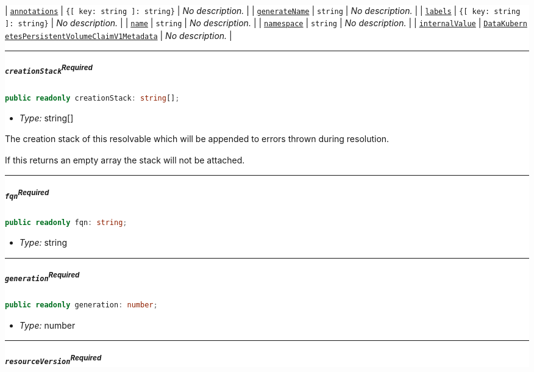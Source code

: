 | <code><a href="#@cdktf/provider-kubernetes.dataKubernetesPersistentVolumeClaimV1.DataKubernetesPersistentVolumeClaimV1MetadataOutputReference.property.annotations">annotations</a></code> | <code>{[ key: string ]: string}</code> | *No description.* |
| <code><a href="#@cdktf/provider-kubernetes.dataKubernetesPersistentVolumeClaimV1.DataKubernetesPersistentVolumeClaimV1MetadataOutputReference.property.generateName">generateName</a></code> | <code>string</code> | *No description.* |
| <code><a href="#@cdktf/provider-kubernetes.dataKubernetesPersistentVolumeClaimV1.DataKubernetesPersistentVolumeClaimV1MetadataOutputReference.property.labels">labels</a></code> | <code>{[ key: string ]: string}</code> | *No description.* |
| <code><a href="#@cdktf/provider-kubernetes.dataKubernetesPersistentVolumeClaimV1.DataKubernetesPersistentVolumeClaimV1MetadataOutputReference.property.name">name</a></code> | <code>string</code> | *No description.* |
| <code><a href="#@cdktf/provider-kubernetes.dataKubernetesPersistentVolumeClaimV1.DataKubernetesPersistentVolumeClaimV1MetadataOutputReference.property.namespace">namespace</a></code> | <code>string</code> | *No description.* |
| <code><a href="#@cdktf/provider-kubernetes.dataKubernetesPersistentVolumeClaimV1.DataKubernetesPersistentVolumeClaimV1MetadataOutputReference.property.internalValue">internalValue</a></code> | <code><a href="#@cdktf/provider-kubernetes.dataKubernetesPersistentVolumeClaimV1.DataKubernetesPersistentVolumeClaimV1Metadata">DataKubernetesPersistentVolumeClaimV1Metadata</a></code> | *No description.* |

---

##### `creationStack`<sup>Required</sup> <a name="creationStack" id="@cdktf/provider-kubernetes.dataKubernetesPersistentVolumeClaimV1.DataKubernetesPersistentVolumeClaimV1MetadataOutputReference.property.creationStack"></a>

```typescript
public readonly creationStack: string[];
```

- *Type:* string[]

The creation stack of this resolvable which will be appended to errors thrown during resolution.

If this returns an empty array the stack will not be attached.

---

##### `fqn`<sup>Required</sup> <a name="fqn" id="@cdktf/provider-kubernetes.dataKubernetesPersistentVolumeClaimV1.DataKubernetesPersistentVolumeClaimV1MetadataOutputReference.property.fqn"></a>

```typescript
public readonly fqn: string;
```

- *Type:* string

---

##### `generation`<sup>Required</sup> <a name="generation" id="@cdktf/provider-kubernetes.dataKubernetesPersistentVolumeClaimV1.DataKubernetesPersistentVolumeClaimV1MetadataOutputReference.property.generation"></a>

```typescript
public readonly generation: number;
```

- *Type:* number

---

##### `resourceVersion`<sup>Required</sup> <a name="resourceVersion" id="@cdktf/provider-kubernetes.dataKubernetesPersistentVolumeClaimV1.DataKubernetesPersistentVolumeClaimV1MetadataOutputReference.property.resourceVersion"></a>
